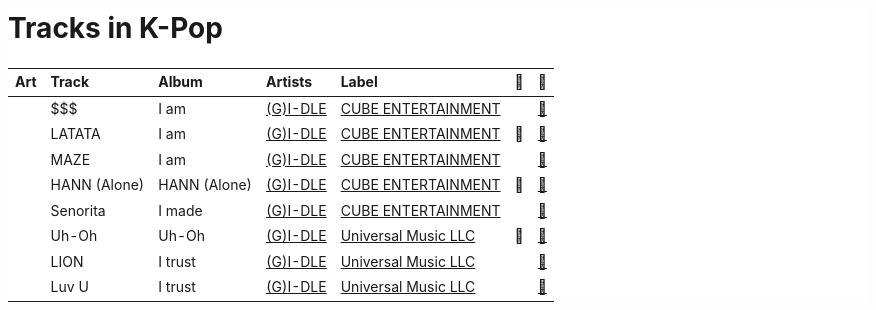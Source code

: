 # Tracks in K-Pop

| Art                                                                                              | Track                                                    | Album                                                                   | Artists                                                                                                      | Label                                                                                                                                      | 💚   | 🔗                                                          |
|:-------------------------------------------------------------------------------------------------|:---------------------------------------------------------|:------------------------------------------------------------------------|:-------------------------------------------------------------------------------------------------------------|:-------------------------------------------------------------------------------------------------------------------------------------------|:----|:-----------------------------------------------------------|
| <img src="https://i.scdn.co/image/ab67616d0000b273f8f78670dcb7eb6f7a4405d4" alt="" width="50" /> | $$$                                                      | I am                                                                    | [(G)I-DLE](../artists/_g_i_dle.md)                                                                           | [CUBE ENTERTAINMENT](../labels/cube_entertainment.md)                                                                                      |     | [🔗](https://open.spotify.com/track/68yUIRmUq0cZN19DnbgKSX) |
| <img src="https://i.scdn.co/image/ab67616d0000b273f8f78670dcb7eb6f7a4405d4" alt="" width="50" /> | LATATA                                                   | I am                                                                    | [(G)I-DLE](../artists/_g_i_dle.md)                                                                           | [CUBE ENTERTAINMENT](../labels/cube_entertainment.md)                                                                                      | 💚   | [🔗](https://open.spotify.com/track/2ezKXygNO30pXyDQXkm6oD) |
| <img src="https://i.scdn.co/image/ab67616d0000b273f8f78670dcb7eb6f7a4405d4" alt="" width="50" /> | MAZE                                                     | I am                                                                    | [(G)I-DLE](../artists/_g_i_dle.md)                                                                           | [CUBE ENTERTAINMENT](../labels/cube_entertainment.md)                                                                                      |     | [🔗](https://open.spotify.com/track/5xptVEzEqCXv0oIJmyDYOJ) |
| <img src="https://i.scdn.co/image/ab67616d0000b273ace0e90dab0e51a4aec4f50a" alt="" width="50" /> | HANN (Alone)                                             | HANN (Alone)                                                            | [(G)I-DLE](../artists/_g_i_dle.md)                                                                           | [CUBE ENTERTAINMENT](../labels/cube_entertainment.md)                                                                                      | 💚   | [🔗](https://open.spotify.com/track/7gr57cYekMWriyJYbT7oZ4) |
| <img src="https://i.scdn.co/image/ab67616d0000b273e0673f1aa086b283c865817e" alt="" width="50" /> | Senorita                                                 | I made                                                                  | [(G)I-DLE](../artists/_g_i_dle.md)                                                                           | [CUBE ENTERTAINMENT](../labels/cube_entertainment.md)                                                                                      |     | [🔗](https://open.spotify.com/track/0q6boCcLaWYPIy2vOsksFg) |
| <img src="https://i.scdn.co/image/ab67616d0000b27363c22b0fbe7426efcf5f86e6" alt="" width="50" /> | Uh-Oh                                                    | Uh-Oh                                                                   | [(G)I-DLE](../artists/_g_i_dle.md)                                                                           | [Universal Music LLC](../labels/universal_music_llc.md)                                                                                    | 💚   | [🔗](https://open.spotify.com/track/1OBb2wZMXKNmtdyyejLIyL) |
| <img src="https://i.scdn.co/image/ab67616d0000b273664020dc5b2af2d454ffa2d4" alt="" width="50" /> | LION                                                     | I trust                                                                 | [(G)I-DLE](../artists/_g_i_dle.md)                                                                           | [Universal Music LLC](../labels/universal_music_llc.md)                                                                                    |     | [🔗](https://open.spotify.com/track/40OyiVO9NtBg9R2Gpwxs3u) |
| <img src="https://i.scdn.co/image/ab67616d0000b273664020dc5b2af2d454ffa2d4" alt="" width="50" /> | Luv U                                                    | I trust                                                                 | [(G)I-DLE](../artists/_g_i_dle.md)                                                                           | [Universal Music LLC](../labels/universal_music_llc.md)                                                                                    |     | [🔗](https://open.spotify.com/track/2Mvdcda3pVMDASD7oZWPr4) |